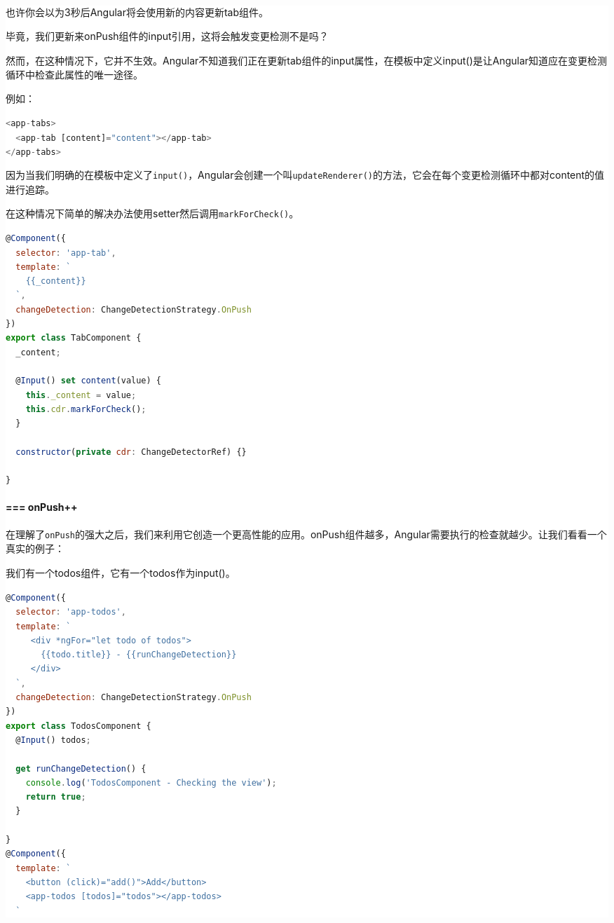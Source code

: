 也许你会以为3秒后Angular将会使用新的内容更新tab组件。

毕竟，我们更新来onPush组件的input引用，这将会触发变更检测不是吗？

然而，在这种情况下，它并不生效。Angular不知道我们正在更新tab组件的input属性，在模板中定义input()是让Angular知道应在变更检测循环中检查此属性的唯一途径。

例如：

```js
<app-tabs>
  <app-tab [content]="content"></app-tab>
</app-tabs>
```

因为当我们明确的在模板中定义了`input()`，Angular会创建一个叫`updateRenderer()`的方法，它会在每个变更检测循环中都对content的值进行追踪。

在这种情况下简单的解决办法使用setter然后调用`markForCheck()`。

```js
@Component({
  selector: 'app-tab',
  template: `
    {{_content}}
  `,
  changeDetection: ChangeDetectionStrategy.OnPush
})
export class TabComponent {
  _content;

  @Input() set content(value) {
    this._content = value;
    this.cdr.markForCheck();
  }

  constructor(private cdr: ChangeDetectorRef) {}

}
```

#### === onPush++

在理解了`onPush`的强大之后，我们来利用它创造一个更高性能的应用。onPush组件越多，Angular需要执行的检查就越少。让我们看看一个真实的例子：

我们有一个todos组件，它有一个todos作为input()。

```js
@Component({
  selector: 'app-todos',
  template: `
     <div *ngFor="let todo of todos">
       {{todo.title}} - {{runChangeDetection}}
     </div>
  `,
  changeDetection: ChangeDetectionStrategy.OnPush
})
export class TodosComponent {
  @Input() todos;

  get runChangeDetection() {
    console.log('TodosComponent - Checking the view');
    return true;
  }

}
@Component({
  template: `
    <button (click)="add()">Add</button>
    <app-todos [todos]="todos"></app-todos>
  `
```